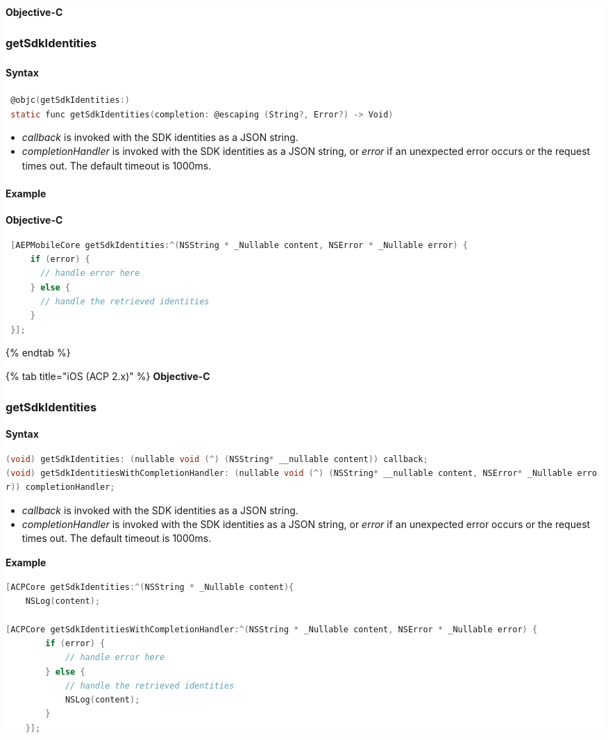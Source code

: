 #### Objective-C

### getSdkIdentities

#### Syntax

```objectivec
 @objc(getSdkIdentities:)
 static func getSdkIdentities(completion: @escaping (String?, Error?) -> Void)
```

* _callback_ is invoked with the SDK identities as a JSON string.
* _completionHandler_ is invoked with the SDK identities as a JSON string, or _error_ if an unexpected error occurs or the request times out. The default timeout is 1000ms.

#### Example

**Objective-C**

```objectivec
 [AEPMobileCore getSdkIdentities:^(NSString * _Nullable content, NSError * _Nullable error) {
     if (error) {
       // handle error here
     } else {
       // handle the retrieved identities
     }
 }];
```
{% endtab %}

{% tab title="iOS \(ACP 2.x\)" %}
**Objective-C**

### getSdkIdentities

**Syntax**

```objectivec
(void) getSdkIdentities: (nullable void (^) (NSString* __nullable content)) callback;
(void) getSdkIdentitiesWithCompletionHandler: (nullable void (^) (NSString* __nullable content, NSError* _Nullable error)) completionHandler;
```

* _callback_ is invoked with the SDK identities as a JSON string.
* _completionHandler_ is invoked with the SDK identities as a JSON string, or _error_ if an unexpected error occurs or the request times out. The default timeout is 1000ms.

**Example**

```objectivec
[ACPCore getSdkIdentities:^(NSString * _Nullable content){
    NSLog(content);

[ACPCore getSdkIdentitiesWithCompletionHandler:^(NSString * _Nullable content, NSError * _Nullable error) {
        if (error) {
            // handle error here
        } else {
            // handle the retrieved identities
            NSLog(content);
        }
    }];
```

